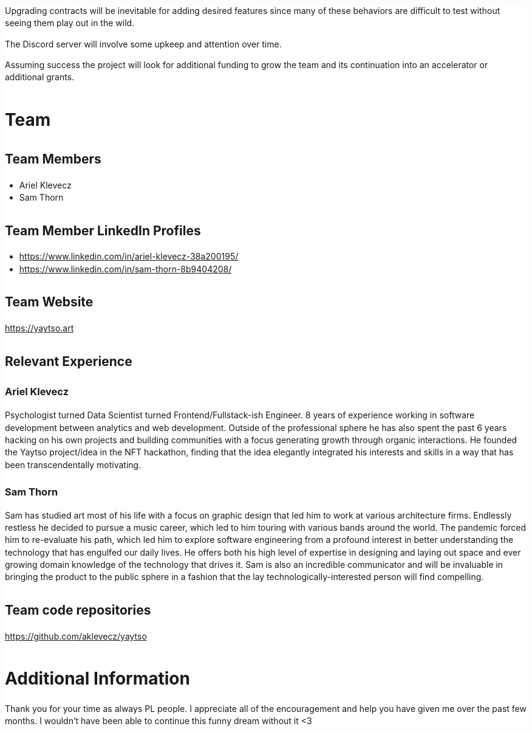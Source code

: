 Upgrading contracts will be inevitable for adding desired features since many of these behaviors are difficult to test without seeing them play out in the wild.

The Discord server will involve some upkeep and attention over time.

Assuming success the project will look for additional funding to grow the team and its continuation into an accelerator or additional grants.

# Team

## Team Members

- Ariel Klevecz
- Sam Thorn

## Team Member LinkedIn Profiles

- https://www.linkedin.com/in/ariel-klevecz-38a200195/
- https://www.linkedin.com/in/sam-thorn-8b9404208/

## Team Website

https://yaytso.art

## Relevant Experience

### Ariel Klevecz

Psychologist turned Data Scientist turned Frontend/Fullstack-ish Engineer. 8 years of experience working in software development between analytics and web development. Outside of the professional sphere he has also spent the past 6 years hacking on his own projects and building communities with a focus generating growth through organic interactions. He founded the Yaytso project/idea in the NFT hackathon, finding that the idea elegantly integrated his interests and skills in a way that has been transcendentally motivating.

### Sam Thorn

Sam has studied art most of his life with a focus on graphic design that led him to work at various architecture firms. Endlessly restless he decided to pursue a music career, which led to him touring with various bands around the world. The pandemic forced him to re-evaluate his path, which led him to explore software engineering from a profound interest in better understanding the technology that has engulfed our daily lives. He offers both his high level of expertise in designing and laying out space and ever growing domain knowledge of the technology that drives it. Sam is also an incredible communicator and will be invaluable in bringing the product to the public sphere in a fashion that the lay technologically-interested person will find compelling.

## Team code repositories

https://github.com/aklevecz/yaytso

# Additional Information

Thank you for your time as always PL people. I appreciate all of the encouragement and help you have given me over the past few months. I wouldn’t have been able to continue this funny dream without it <3
